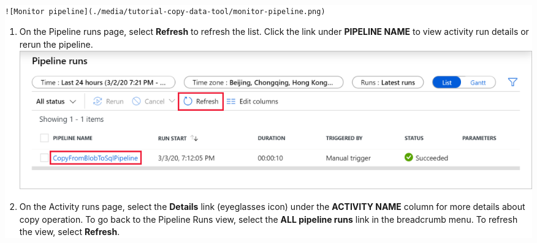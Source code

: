     ![Monitor pipeline](./media/tutorial-copy-data-tool/monitor-pipeline.png)
    
1. On the Pipeline runs page, select **Refresh** to refresh the list. Click the link under **PIPELINE NAME** to view activity run details or rerun the pipeline. 
    ![Pipeline run](./media/tutorial-copy-data-tool/pipeline-run.png)

1. On the Activity runs page, select the **Details** link (eyeglasses icon) under the **ACTIVITY NAME** column for more details about copy operation. To go back to the Pipeline Runs view, select the **ALL pipeline runs** link in the breadcrumb menu. To refresh the view, select **Refresh**.

